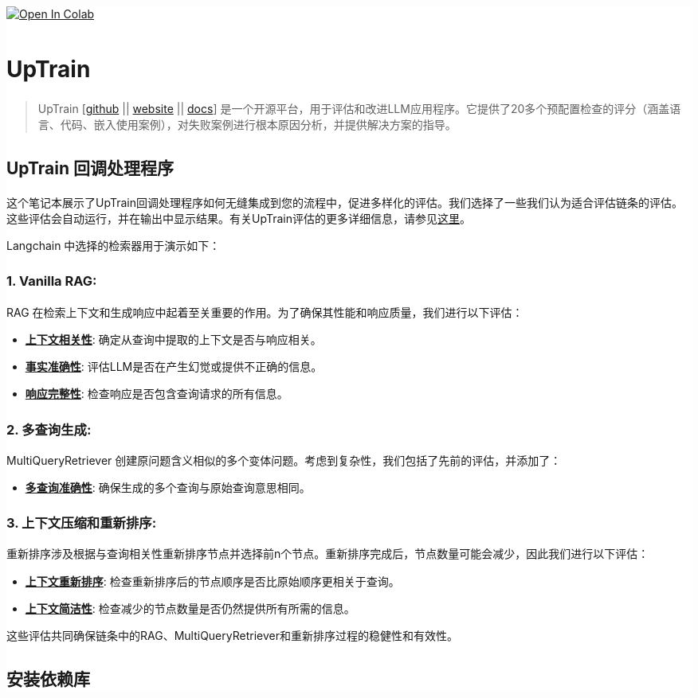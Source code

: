 

<a target="_blank" href="https://colab.research.google.com/github/langchain-ai/langchain/blob/master/docs/docs/integrations/callbacks/uptrain.ipynb">

  <img src="https://colab.research.google.com/assets/colab-badge.svg" alt="Open In Colab"/>

</a>

# UpTrain

> UpTrain [[github](https://github.com/uptrain-ai/uptrain) || [website](https://uptrain.ai/) || [docs](https://docs.uptrain.ai/getting-started/introduction)] 是一个开源平台，用于评估和改进LLM应用程序。它提供了20多个预配置检查的评分（涵盖语言、代码、嵌入使用案例），对失败案例进行根本原因分析，并提供解决方案的指导。

## UpTrain 回调处理程序

这个笔记本展示了UpTrain回调处理程序如何无缝集成到您的流程中，促进多样化的评估。我们选择了一些我们认为适合评估链条的评估。这些评估会自动运行，并在输出中显示结果。有关UpTrain评估的更多详细信息，请参见[这里](https://github.com/uptrain-ai/uptrain?tab=readme-ov-file#pre-built-evaluations-we-offer-)。

Langchain 中选择的检索器用于演示如下：

### 1. **Vanilla RAG**:

RAG 在检索上下文和生成响应中起着至关重要的作用。为了确保其性能和响应质量，我们进行以下评估：

- **[上下文相关性](https://docs.uptrain.ai/predefined-evaluations/context-awareness/context-relevance)**: 确定从查询中提取的上下文是否与响应相关。

- **[事实准确性](https://docs.uptrain.ai/predefined-evaluations/context-awareness/factual-accuracy)**: 评估LLM是否在产生幻觉或提供不正确的信息。

- **[响应完整性](https://docs.uptrain.ai/predefined-evaluations/response-quality/response-completeness)**: 检查响应是否包含查询请求的所有信息。

### 2. **多查询生成**:

MultiQueryRetriever 创建原问题含义相似的多个变体问题。考虑到复杂性，我们包括了先前的评估，并添加了：

- **[多查询准确性](https://docs.uptrain.ai/predefined-evaluations/query-quality/multi-query-accuracy)**: 确保生成的多个查询与原始查询意思相同。

### 3. **上下文压缩和重新排序**:

重新排序涉及根据与查询相关性重新排序节点并选择前n个节点。重新排序完成后，节点数量可能会减少，因此我们进行以下评估：

- **[上下文重新排序](https://docs.uptrain.ai/predefined-evaluations/context-awareness/context-reranking)**: 检查重新排序后的节点顺序是否比原始顺序更相关于查询。

- **[上下文简洁性](https://docs.uptrain.ai/predefined-evaluations/context-awareness/context-conciseness)**: 检查减少的节点数量是否仍然提供所有所需的信息。

这些评估共同确保链条中的RAG、MultiQueryRetriever和重新排序过程的稳健性和有效性。

## 安装依赖库
